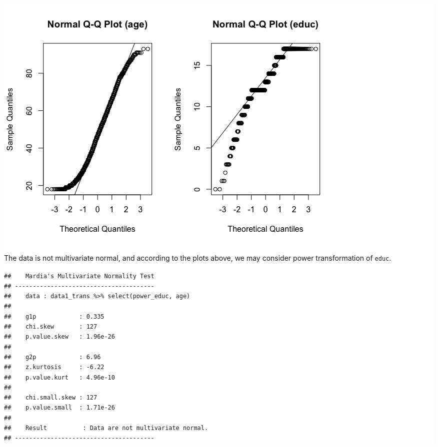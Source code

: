 ![](script_files/figure-markdown_github/unnamed-chunk-23-1.png)

The data is not multivariate normal, and according to the plots above, we may consider power transformation of `educ`.

    ##    Mardia's Multivariate Normality Test 
    ## --------------------------------------- 
    ##    data : data1_trans %>% select(power_educ, age) 
    ## 
    ##    g1p            : 0.335 
    ##    chi.skew       : 127 
    ##    p.value.skew   : 1.96e-26 
    ## 
    ##    g2p            : 6.96 
    ##    z.kurtosis     : -6.22 
    ##    p.value.kurt   : 4.96e-10 
    ## 
    ##    chi.small.skew : 127 
    ##    p.value.small  : 1.71e-26 
    ## 
    ##    Result          : Data are not multivariate normal. 
    ## ---------------------------------------
